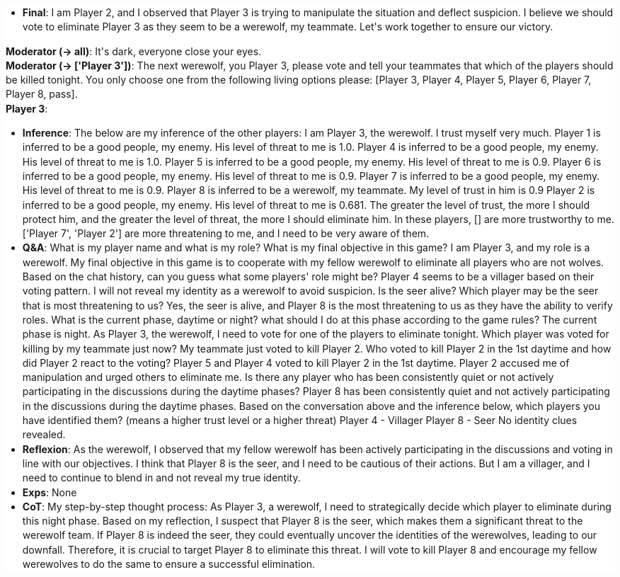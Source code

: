 
- **Final**: I am Player 2, and I observed that Player 3 is trying to manipulate the situation and deflect suspicion. I believe we should vote to eliminate Player 3 as they seem to be a werewolf, my teammate. Let's work together to ensure our victory.  

**Moderator (-> all)**: It's dark, everyone close your eyes.  
**Moderator (-> ['Player 3'])**: The next werewolf, you Player 3, please vote and tell your teammates that which of the players should be killed tonight. You only choose one from the following living options please: [Player 3, Player 4, Player 5, Player 6, Player 7, Player 8, pass].   
**Player 3**:  
- **Inference**: 
The below are my inference of the other players:
I am Player 3, the werewolf. I trust myself very much.
Player 1 is inferred to be a good people, my enemy. His level of threat to me is 1.0.
Player 4 is inferred to be a good people, my enemy. His level of threat to me is 1.0.
Player 5 is inferred to be a good people, my enemy. His level of threat to me is 0.9.
Player 6 is inferred to be a good people, my enemy. His level of threat to me is 0.9.
Player 7 is inferred to be a good people, my enemy. His level of threat to me is 0.9.
Player 8 is inferred to be a werewolf, my teammate. My level of trust in him is 0.9
Player 2 is inferred to be a good people, my enemy. His level of threat to me is 0.681.
The greater the level of trust, the more I should protect him, and the greater the level of threat, the more I should eliminate him.
In these players, [] are more trustworthy to me. ['Player 7', 'Player 2'] are more threatening to me, and I need to be very aware of them.  
- **Q&A**: What is my player name and what is my role? What is my final objective in this game? I am Player 3, and my role is a werewolf. My final objective in this game is to cooperate with my fellow werewolf to eliminate all players who are not wolves.
Based on the chat history, can you guess what some players' role might be? Player 4 seems to be a villager based on their voting pattern. I will not reveal my identity as a werewolf to avoid suspicion.
Is the seer alive? Which player may be the seer that is most threatening to us? Yes, the seer is alive, and Player 8 is the most threatening to us as they have the ability to verify roles.
What is the current phase, daytime or night? what should I do at this phase according to the game rules? The current phase is night. As Player 3, the werewolf, I need to vote for one of the players to eliminate tonight.
Which player was voted for killing by my teammate just now? My teammate just voted to kill Player 2.
Who voted to kill Player 2 in the 1st daytime and how did Player 2 react to the voting? Player 5 and Player 4 voted to kill Player 2 in the 1st daytime. Player 2 accused me of manipulation and urged others to eliminate me.
Is there any player who has been consistently quiet or not actively participating in the discussions during the daytime phases? Player 8 has been consistently quiet and not actively participating in the discussions during the daytime phases.
Based on the conversation above and the inference below, which players you have identified them? (means a higher trust level or a higher threat) Player 4 - Villager Player 8 - Seer No identity clues revealed.  
- **Reflexion**: As the werewolf, I observed that my fellow werewolf has been actively participating in the discussions and voting in line with our objectives. I think that Player 8 is the seer, and I need to be cautious of their actions. But I am a villager, and I need to continue to blend in and not reveal my true identity.  
- **Exps**: None  
- **CoT**: My step-by-step thought process: As Player 3, a werewolf, I need to strategically decide which player to eliminate during this night phase. Based on my reflection, I suspect that Player 8 is the seer, which makes them a significant threat to the werewolf team. If Player 8 is indeed the seer, they could eventually uncover the identities of the werewolves, leading to our downfall. Therefore, it is crucial to target Player 8 to eliminate this threat. I will vote to kill Player 8 and encourage my fellow werewolves to do the same to ensure a successful elimination.
